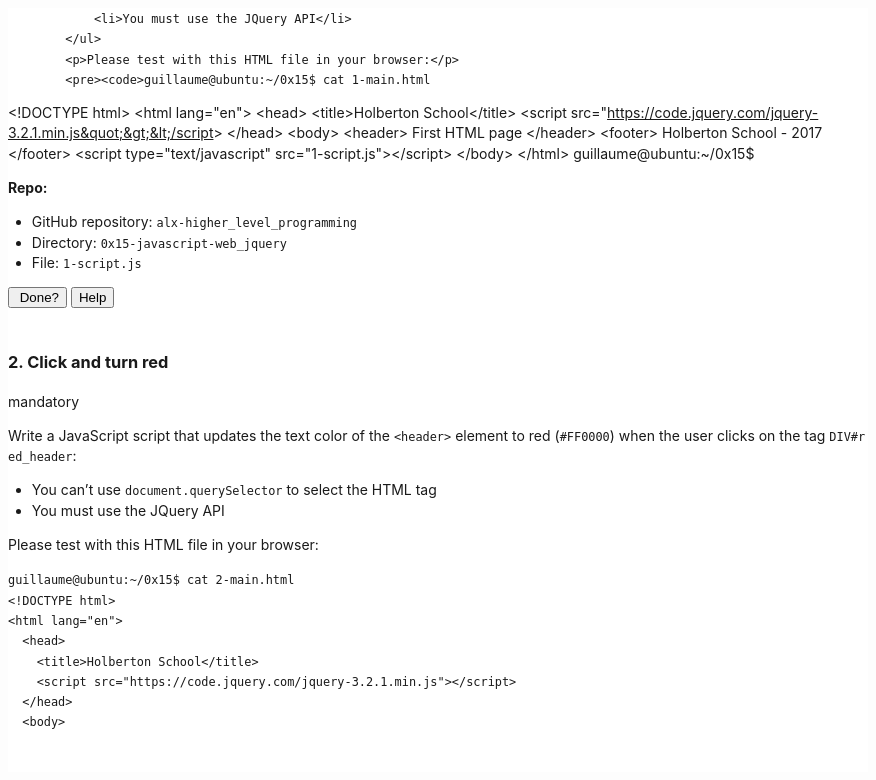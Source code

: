                 <li>You must use the JQuery API</li>
            </ul>
            <p>Please test with this HTML file in your browser:</p>
            <pre><code>guillaume@ubuntu:~/0x15$ cat 1-main.html 
&lt;!DOCTYPE html&gt;
&lt;html lang=&quot;en&quot;&gt;
  &lt;head&gt;
    &lt;title&gt;Holberton School&lt;/title&gt;
    &lt;script src=&quot;https://code.jquery.com/jquery-3.2.1.min.js&quot;&gt;&lt;/script&gt;
  &lt;/head&gt;
  &lt;body&gt;
    &lt;header&gt; 
      First HTML page
    &lt;/header&gt;
    &lt;footer&gt;
      Holberton School - 2017
    &lt;/footer&gt;
    &lt;script type=&quot;text/javascript&quot; src=&quot;1-script.js&quot;&gt;&lt;/script&gt;
  &lt;/body&gt;
&lt;/html&gt;
guillaume@ubuntu:~/0x15$ 
</code></pre>
        </div>
        <div>
            <div>
                <p><strong>Repo:</strong></p>
                <ul>
                    <li>GitHub repository:&nbsp;<code>alx-higher_level_programming</code></li>
                    <li>Directory:&nbsp;<code>0x15-javascript-web_jquery</code></li>
                    <li>File:&nbsp;<code>1-script.js</code></li>
                </ul>
            </div>
        </div>
        <div>
            <div>
                <div><button>&nbsp;Done?</button> <button>Help</button></div>
                <div><br></div>
            </div>
        </div>
    </div>
</div>
<div>
    <div>
        <div>
            <h3>2. Click and turn red</h3>
            <div>mandatory</div>
        </div>
        <div>
            <p>Write a JavaScript script that updates the text color of the&nbsp;<code>&lt;header&gt;</code> element to red (<code>#FF0000</code>) when the user clicks on the tag&nbsp;<code>DIV#red_header</code>:</p>
            <ul>
                <li>You can&rsquo;t use&nbsp;<code>document.querySelector</code> to select the HTML tag</li>
                <li>You must use the JQuery API</li>
            </ul>
            <p>Please test with this HTML file in your browser:</p>
            <pre><code>guillaume@ubuntu:~/0x15$ cat 2-main.html 
&lt;!DOCTYPE html&gt;
&lt;html lang=&quot;en&quot;&gt;
  &lt;head&gt;
    &lt;title&gt;Holberton School&lt;/title&gt;
    &lt;script src=&quot;https://code.jquery.com/jquery-3.2.1.min.js&quot;&gt;&lt;/script&gt;
  &lt;/head&gt;
  &lt;body&gt;